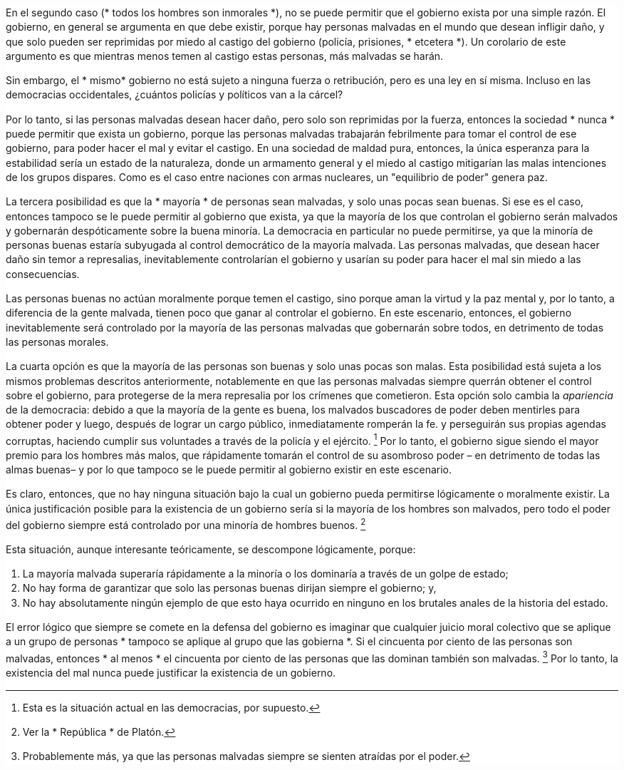 En el segundo caso (* todos los hombres son inmorales *), no se puede permitir que el gobierno exista por una simple razón. El gobierno, en general se argumenta en que debe existir, porque hay personas malvadas en el mundo que desean infligir daño, y que solo pueden ser reprimidas por miedo al castigo del gobierno (policía, prisiones, * etcetera *). Un corolario de este argumento es que mientras menos temen al castigo estas personas, más malvadas se harán.

Sin embargo, el * mismo* gobierno no está sujeto a ninguna fuerza o retribución, pero es una ley en sí misma. Incluso en las democracias occidentales, ¿cuántos policías y políticos van a la cárcel?

Por lo tanto, si las personas malvadas desean hacer daño, pero solo son reprimidas por la fuerza, entonces la sociedad * nunca * puede permitir que exista un gobierno, porque las personas malvadas trabajarán febrilmente para tomar el control de ese gobierno, para poder hacer el mal y evitar el castigo. En una sociedad de maldad pura, entonces, la única esperanza para la estabilidad sería un estado de la naturaleza, donde un armamento general y el miedo al castigo mitigarían las malas intenciones de los grupos dispares. Como es el caso entre naciones con armas nucleares, un "equilibrio de poder" genera paz.

La tercera posibilidad es que la * mayoría * de personas sean malvadas, y solo unas pocas sean buenas. Si ese es el caso, entonces tampoco se le puede permitir al gobierno que exista, ya que la mayoría de los que controlan el gobierno serán malvados y gobernarán despóticamente sobre la buena minoría. La democracia en particular no puede permitirse, ya que la minoría de personas buenas estaría subyugada al control democrático de la mayoría malvada. Las personas malvadas, que desean hacer daño sin temor a represalias, inevitablemente controlarían el gobierno y usarían su poder para hacer el mal sin miedo a las consecuencias.

Las personas buenas no actúan moralmente porque temen el castigo, sino porque aman la virtud y la paz mental y, por lo tanto, a diferencia de la gente malvada, tienen poco que ganar al controlar el gobierno. En este escenario, entonces, el gobierno inevitablemente será controlado por la mayoría de las personas malvadas que gobernarán sobre todos, en detrimento de todas las personas morales.

La cuarta opción es que la mayoría de las personas son buenas y solo unas pocas son malas. Esta posibilidad está sujeta a los mismos problemas descritos anteriormente, notablemente en que las personas malvadas siempre querrán obtener el control sobre el gobierno, para protegerse de la mera represalia por los crímenes que cometieron. Esta opción solo cambia la *apariencia* de la democracia: debido a que la mayoría de la gente es buena, los malvados buscadores de poder deben mentirles para obtener poder y luego, después de lograr un cargo público, inmediatamente romperán la fe. y perseguirán sus propias agendas corruptas, haciendo cumplir sus voluntades a través de la policía y el ejército. [^7] Por lo tanto, el gobierno sigue siendo el mayor premio para los hombres más malos, que rápidamente tomarán el control de su asombroso poder – en detrimento de todas las almas buenas– y por lo que tampoco se le puede permitir al gobierno existir en este escenario.

Es claro, entonces, que no hay ninguna situación bajo la cual un gobierno pueda permitirse lógicamente o moralmente existir. La única justificación posible para la existencia de un gobierno sería si la mayoría de los hombres son malvados, pero todo el poder del gobierno siempre está controlado por una minoría de hombres buenos. [^8]

Esta situación, aunque interesante teóricamente, se descompone lógicamente, porque:

1. La mayoría malvada superaría rápidamente a la minoría o los dominaría a través de un golpe de estado;
2. No hay forma de garantizar que solo las personas buenas dirijan siempre el gobierno; y,
3. No hay absolutamente ningún ejemplo de que esto haya ocurrido en ninguno en los brutales anales de la historia del estado.

El error lógico que siempre se comete en la defensa del gobierno es imaginar que cualquier juicio moral colectivo que se aplique a un grupo de personas * tampoco se aplique al grupo que las gobierna *. Si el cincuenta por ciento de las personas son malvadas, entonces * al menos * el cincuenta por ciento de las personas que las dominan también son malvadas. [^9] Por lo tanto, la existencia del mal nunca puede justificar la existencia de un gobierno.


[^4]: Ver [ Anarquía práctica ](http://wiki.mises.org/wiki/Book:Practical_Anarchy).
[^5]: Ver *[ Reserva Federal ](http://wiki.mises.org/wiki/Federal_Reserve_System)*.
[^6]: Un equilibrio perfecto entre el bien y el mal es prácticamente imposible.
[^7]: Esta es la situación actual en las democracias, por supuesto.
[^8]: Ver la * República * de Platón.
[^9]: Probablemente más, ya que las personas malvadas siempre se sienten atraídas por el poder.
[^10]: Para una discusión más detallada del papel que juegan los * padres * al inculcar la fantasía de que "el poder es igual a la virtud", ver [ Sobre la verdad ](http://wiki.mises.org/wiki/On_Truth). &#160;[ &#8617;](#fnref:10){.footnote-backref}
[^11]: Ver [ Anarquía Práctica, Part 2 ](http://wiki.mises.org/wiki/Book:Practical_Anarchy/2), Capítulo 5: "Guerra, ganancias, y el estado".